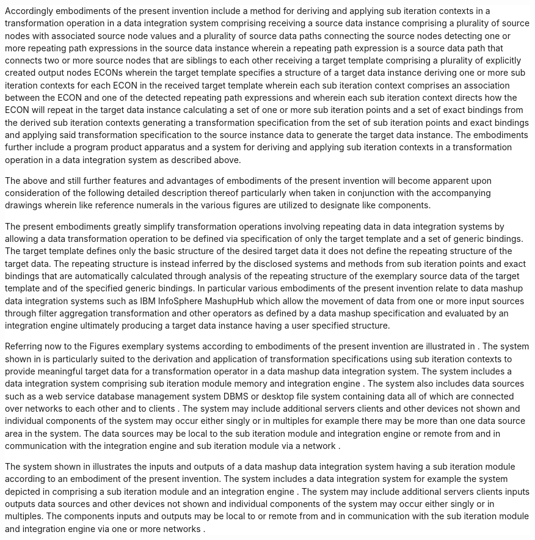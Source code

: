 Accordingly embodiments of the present invention include a method for deriving and applying sub iteration contexts in a transformation operation in a data integration system comprising receiving a source data instance comprising a plurality of source nodes with associated source node values and a plurality of source data paths connecting the source nodes detecting one or more repeating path expressions in the source data instance wherein a repeating path expression is a source data path that connects two or more source nodes that are siblings to each other receiving a target template comprising a plurality of explicitly created output nodes ECONs wherein the target template specifies a structure of a target data instance deriving one or more sub iteration contexts for each ECON in the received target template wherein each sub iteration context comprises an association between the ECON and one of the detected repeating path expressions and wherein each sub iteration context directs how the ECON will repeat in the target data instance calculating a set of one or more sub iteration points and a set of exact bindings from the derived sub iteration contexts generating a transformation specification from the set of sub iteration points and exact bindings and applying said transformation specification to the source instance data to generate the target data instance. The embodiments further include a program product apparatus and a system for deriving and applying sub iteration contexts in a transformation operation in a data integration system as described above.

The above and still further features and advantages of embodiments of the present invention will become apparent upon consideration of the following detailed description thereof particularly when taken in conjunction with the accompanying drawings wherein like reference numerals in the various figures are utilized to designate like components.

The present embodiments greatly simplify transformation operations involving repeating data in data integration systems by allowing a data transformation operation to be defined via specification of only the target template and a set of generic bindings. The target template defines only the basic structure of the desired target data it does not define the repeating structure of the target data. The repeating structure is instead inferred by the disclosed systems and methods from sub iteration points and exact bindings that are automatically calculated through analysis of the repeating structure of the exemplary source data of the target template and of the specified generic bindings. In particular various embodiments of the present invention relate to data mashup data integration systems such as IBM InfoSphere MashupHub which allow the movement of data from one or more input sources through filter aggregation transformation and other operators as defined by a data mashup specification and evaluated by an integration engine ultimately producing a target data instance having a user specified structure.

Referring now to the Figures exemplary systems according to embodiments of the present invention are illustrated in . The system shown in is particularly suited to the derivation and application of transformation specifications using sub iteration contexts to provide meaningful target data for a transformation operator in a data mashup data integration system. The system includes a data integration system comprising sub iteration module memory and integration engine . The system also includes data sources such as a web service database management system DBMS or desktop file system containing data all of which are connected over networks to each other and to clients . The system may include additional servers clients and other devices not shown and individual components of the system may occur either singly or in multiples for example there may be more than one data source area in the system. The data sources may be local to the sub iteration module and integration engine or remote from and in communication with the integration engine and sub iteration module via a network .

The system shown in illustrates the inputs and outputs of a data mashup data integration system having a sub iteration module according to an embodiment of the present invention. The system includes a data integration system for example the system depicted in comprising a sub iteration module and an integration engine . The system may include additional servers clients inputs outputs data sources and other devices not shown and individual components of the system may occur either singly or in multiples. The components inputs and outputs may be local to or remote from and in communication with the sub iteration module and integration engine via one or more networks .
